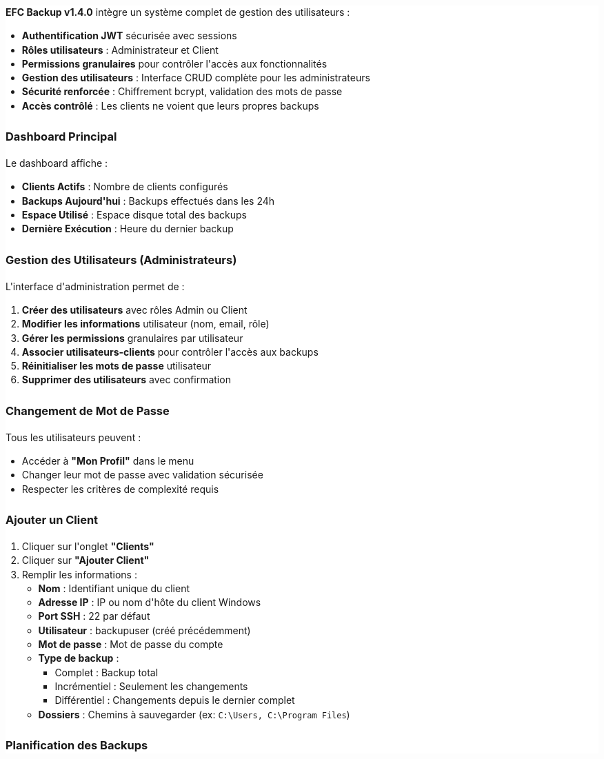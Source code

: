 **EFC Backup v1.4.0** intègre un système complet de gestion des utilisateurs :

- **Authentification JWT** sécurisée avec sessions
- **Rôles utilisateurs** : Administrateur et Client
- **Permissions granulaires** pour contrôler l'accès aux fonctionnalités
- **Gestion des utilisateurs** : Interface CRUD complète pour les administrateurs
- **Sécurité renforcée** : Chiffrement bcrypt, validation des mots de passe
- **Accès contrôlé** : Les clients ne voient que leurs propres backups

### Dashboard Principal

Le dashboard affiche :
- **Clients Actifs** : Nombre de clients configurés
- **Backups Aujourd'hui** : Backups effectués dans les 24h
- **Espace Utilisé** : Espace disque total des backups
- **Dernière Exécution** : Heure du dernier backup

### Gestion des Utilisateurs (Administrateurs)

L'interface d'administration permet de :

1. **Créer des utilisateurs** avec rôles Admin ou Client
2. **Modifier les informations** utilisateur (nom, email, rôle)
3. **Gérer les permissions** granulaires par utilisateur
4. **Associer utilisateurs-clients** pour contrôler l'accès aux backups
5. **Réinitialiser les mots de passe** utilisateur
6. **Supprimer des utilisateurs** avec confirmation

### Changement de Mot de Passe

Tous les utilisateurs peuvent :
- Accéder à **"Mon Profil"** dans le menu
- Changer leur mot de passe avec validation sécurisée
- Respecter les critères de complexité requis

### Ajouter un Client

1. Cliquer sur l'onglet **"Clients"**
2. Cliquer sur **"Ajouter Client"**
3. Remplir les informations :
   - **Nom** : Identifiant unique du client
   - **Adresse IP** : IP ou nom d'hôte du client Windows
   - **Port SSH** : 22 par défaut
   - **Utilisateur** : backupuser (créé précédemment)
   - **Mot de passe** : Mot de passe du compte
   - **Type de backup** : 
     - Complet : Backup total
     - Incrémentiel : Seulement les changements
     - Différentiel : Changements depuis le dernier complet
   - **Dossiers** : Chemins à sauvegarder (ex: `C:\Users, C:\Program Files`)

### Planification des Backups
